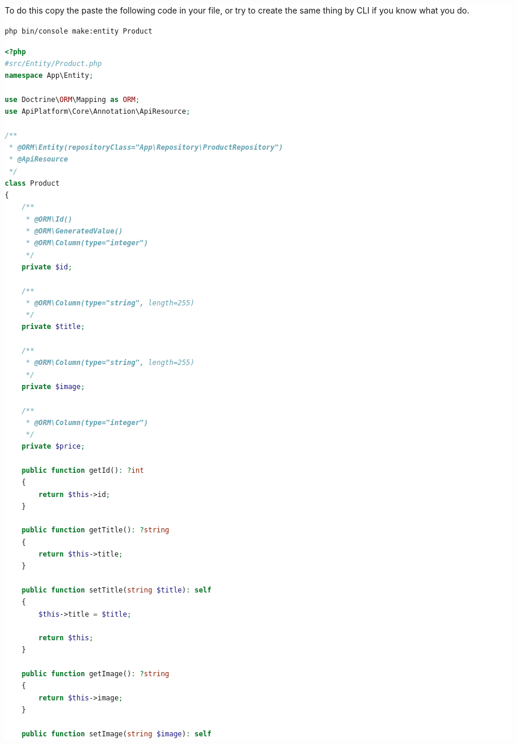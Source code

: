 To do this copy the paste the following code in your file, or try to create the same thing by CLI if you know what you do.
```bash
php bin/console make:entity Product
```

```php
<?php
#src/Entity/Product.php
namespace App\Entity;

use Doctrine\ORM\Mapping as ORM;
use ApiPlatform\Core\Annotation\ApiResource;

/**
 * @ORM\Entity(repositoryClass="App\Repository\ProductRepository")
 * @ApiResource
 */
class Product
{
    /**
     * @ORM\Id()
     * @ORM\GeneratedValue()
     * @ORM\Column(type="integer")
     */
    private $id;

    /**
     * @ORM\Column(type="string", length=255)
     */
    private $title;

    /**
     * @ORM\Column(type="string", length=255)
     */
    private $image;

    /**
     * @ORM\Column(type="integer")
     */
    private $price;

    public function getId(): ?int
    {
        return $this->id;
    }

    public function getTitle(): ?string
    {
        return $this->title;
    }

    public function setTitle(string $title): self
    {
        $this->title = $title;

        return $this;
    }

    public function getImage(): ?string
    {
        return $this->image;
    }

    public function setImage(string $image): self
```